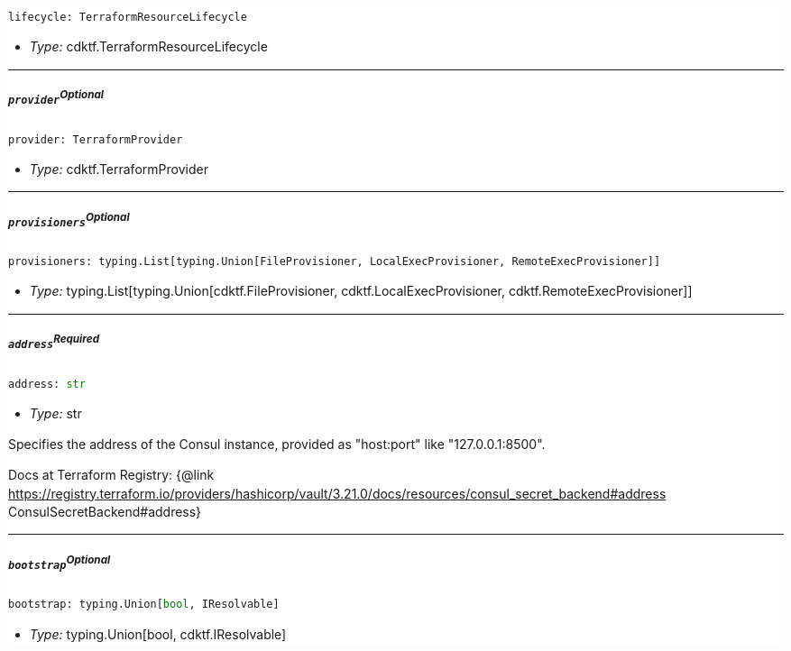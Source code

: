 ```python
lifecycle: TerraformResourceLifecycle
```

- *Type:* cdktf.TerraformResourceLifecycle

---

##### `provider`<sup>Optional</sup> <a name="provider" id="@cdktf/provider-vault.consulSecretBackend.ConsulSecretBackendConfig.property.provider"></a>

```python
provider: TerraformProvider
```

- *Type:* cdktf.TerraformProvider

---

##### `provisioners`<sup>Optional</sup> <a name="provisioners" id="@cdktf/provider-vault.consulSecretBackend.ConsulSecretBackendConfig.property.provisioners"></a>

```python
provisioners: typing.List[typing.Union[FileProvisioner, LocalExecProvisioner, RemoteExecProvisioner]]
```

- *Type:* typing.List[typing.Union[cdktf.FileProvisioner, cdktf.LocalExecProvisioner, cdktf.RemoteExecProvisioner]]

---

##### `address`<sup>Required</sup> <a name="address" id="@cdktf/provider-vault.consulSecretBackend.ConsulSecretBackendConfig.property.address"></a>

```python
address: str
```

- *Type:* str

Specifies the address of the Consul instance, provided as "host:port" like "127.0.0.1:8500".

Docs at Terraform Registry: {@link https://registry.terraform.io/providers/hashicorp/vault/3.21.0/docs/resources/consul_secret_backend#address ConsulSecretBackend#address}

---

##### `bootstrap`<sup>Optional</sup> <a name="bootstrap" id="@cdktf/provider-vault.consulSecretBackend.ConsulSecretBackendConfig.property.bootstrap"></a>

```python
bootstrap: typing.Union[bool, IResolvable]
```

- *Type:* typing.Union[bool, cdktf.IResolvable]
